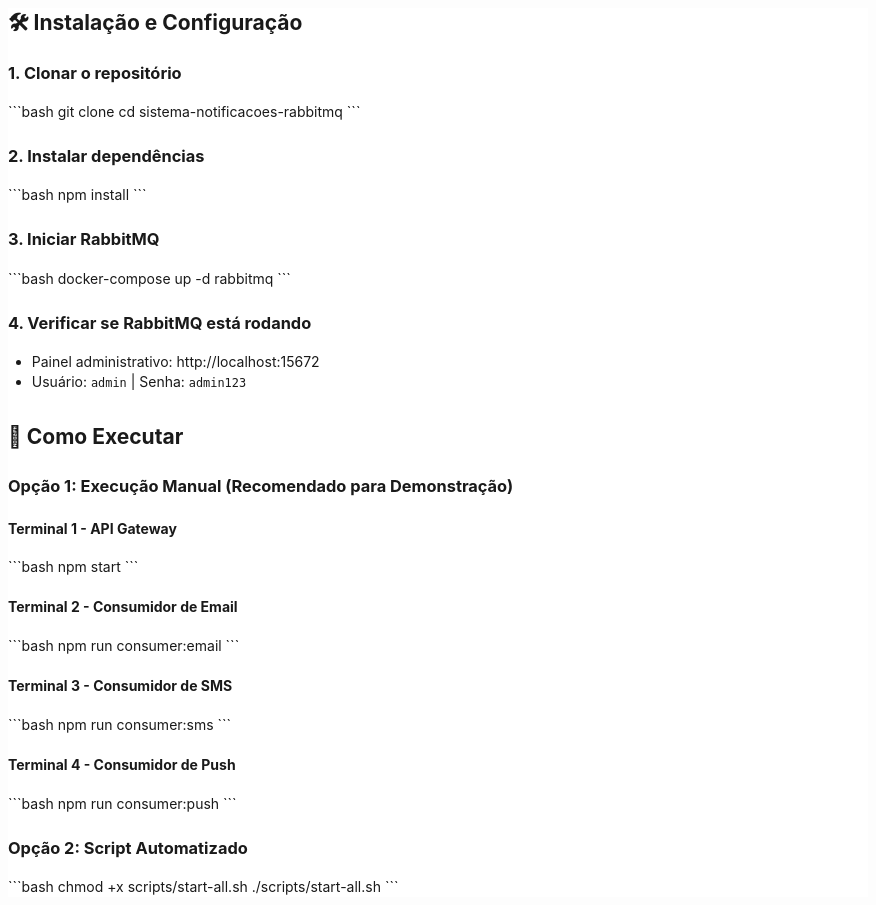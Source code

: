 ## 🛠️ Instalação e Configuração

### 1. Clonar o repositório
\`\`\`bash
git clone <seu-repositorio>
cd sistema-notificacoes-rabbitmq
\`\`\`

### 2. Instalar dependências
\`\`\`bash
npm install
\`\`\`

### 3. Iniciar RabbitMQ
\`\`\`bash
docker-compose up -d rabbitmq
\`\`\`

### 4. Verificar se RabbitMQ está rodando
- Painel administrativo: http://localhost:15672
- Usuário: `admin` | Senha: `admin123`

## 🎯 Como Executar

### Opção 1: Execução Manual (Recomendado para Demonstração)

#### Terminal 1 - API Gateway
\`\`\`bash
npm start
\`\`\`

#### Terminal 2 - Consumidor de Email
\`\`\`bash
npm run consumer:email
\`\`\`

#### Terminal 3 - Consumidor de SMS
\`\`\`bash
npm run consumer:sms
\`\`\`

#### Terminal 4 - Consumidor de Push
\`\`\`bash
npm run consumer:push
\`\`\`

### Opção 2: Script Automatizado
\`\`\`bash
chmod +x scripts/start-all.sh
./scripts/start-all.sh
\`\`\`
